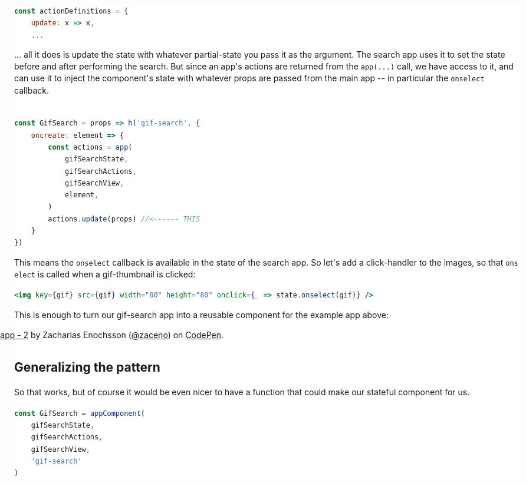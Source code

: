 ```js
const actionDefinitions = {
    update: x => x,
    ...

```

... all it does is update the state with whatever partial-state you pass it as the argument. The search app uses it to set the state before and after performing the search. But since an app's actions are returned from the `app(...)` call, we have access to it, and can use it to inject the component's state with whatever props are passed from the main app -- in particular the `onselect` callback.



```js

const GifSearch = props => h('gif-search', {
    oncreate: element => {
        const actions = app(
            gifSearchState,
            gifSearchActions,
            gifSearchView,
            element,
        )
        actions.update(props) //<------ THIS
    }
})
```

This means the `onselect` callback is available in the state of the search app. So let's add a click-handler to the images, so that `onselect` is called when a gif-thumbnail is clicked:

```jsx
<img key={gif} src={gif} width="80" height="80" onclick={_ => state.onselect(gif)} />

```

This is enough to turn our gif-search app into a reusable component for the example app above:


<div style="width: 150%; position: relative; left: -25%">
<p data-height="600" data-theme-id="dark" data-slug-hash="qpgzre" data-default-tab="js,result" data-user="zaceno" data-embed-version="2" data-pen-title="gif search hyperapp - 2" class="codepen">See the Pen <a href="https://codepen.io/zaceno/pen/qpgzre/">gif search hyperapp - 2</a> by Zacharias Enochsson (<a href="https://codepen.io/zaceno">@zaceno</a>) on <a href="https://codepen.io">CodePen</a>.</p>
<script async src="https://production-assets.codepen.io/assets/embed/ei.js"></script>
</div>


## Generalizing the pattern

So that works, but of course it would be even nicer to have a function that could make our stateful component for us.

```js
const GifSearch = appComponent(
    gifSearchState,
    gifSearchActions,
    gifSearchView,
    'gif-search'
)
```

